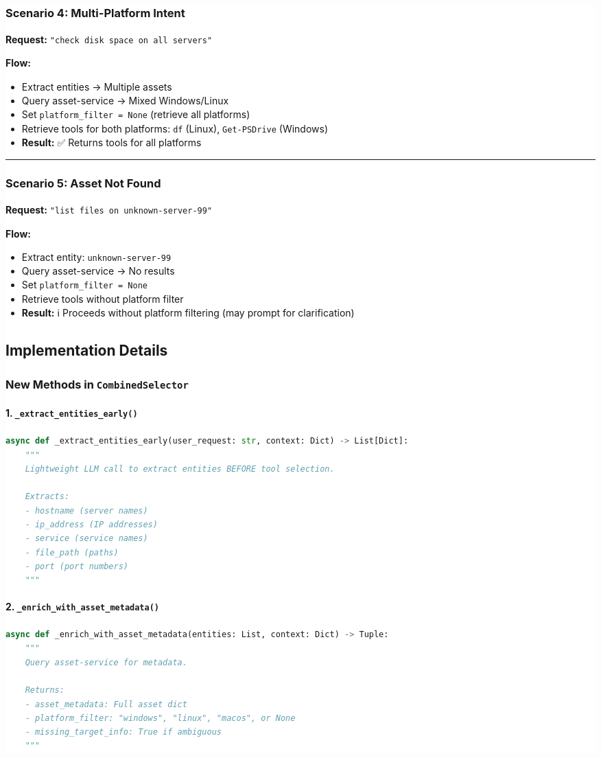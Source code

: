 ### Scenario 4: Multi-Platform Intent

**Request:** `"check disk space on all servers"`

**Flow:**
- Extract entities → Multiple assets
- Query asset-service → Mixed Windows/Linux
- Set `platform_filter = None` (retrieve all platforms)
- Retrieve tools for both platforms: `df` (Linux), `Get-PSDrive` (Windows)
- **Result:** ✅ Returns tools for all platforms

---

### Scenario 5: Asset Not Found

**Request:** `"list files on unknown-server-99"`

**Flow:**
- Extract entity: `unknown-server-99`
- Query asset-service → No results
- Set `platform_filter = None`
- Retrieve tools without platform filter
- **Result:** ℹ️ Proceeds without platform filtering (may prompt for clarification)

## Implementation Details

### New Methods in `CombinedSelector`

#### 1. `_extract_entities_early()`
```python
async def _extract_entities_early(user_request: str, context: Dict) -> List[Dict]:
    """
    Lightweight LLM call to extract entities BEFORE tool selection.
    
    Extracts:
    - hostname (server names)
    - ip_address (IP addresses)
    - service (service names)
    - file_path (paths)
    - port (port numbers)
    """
```

#### 2. `_enrich_with_asset_metadata()`
```python
async def _enrich_with_asset_metadata(entities: List, context: Dict) -> Tuple:
    """
    Query asset-service for metadata.
    
    Returns:
    - asset_metadata: Full asset dict
    - platform_filter: "windows", "linux", "macos", or None
    - missing_target_info: True if ambiguous
    """
```
